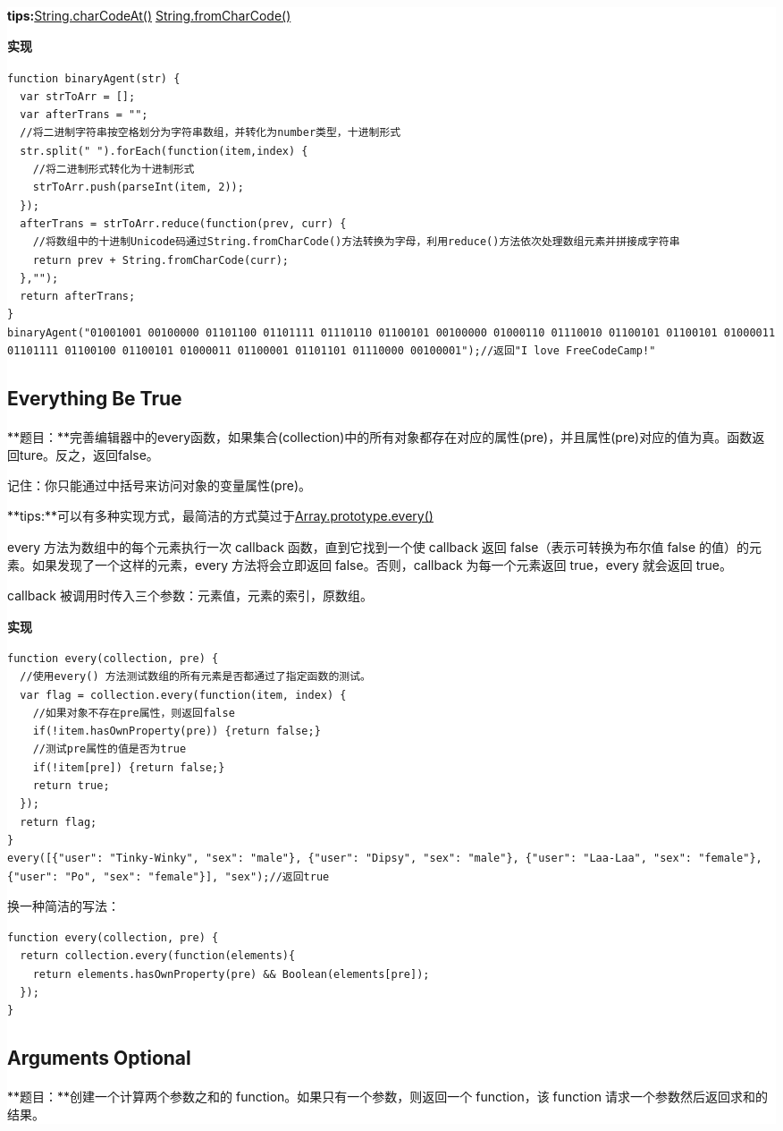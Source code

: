 **tips:**[String.charCodeAt()](https://developer.mozilla.org/zh-CN/docs/Web/JavaScript/Reference/Global_Objects/String/charCodeAt) [String.fromCharCode()](https://developer.mozilla.org/zh-CN/docs/Web/JavaScript/Reference/Global_Objects/String/fromCharCode)

**实现**

	function binaryAgent(str) {
	  var strToArr = [];
	  var afterTrans = "";
	  //将二进制字符串按空格划分为字符串数组，并转化为number类型，十进制形式
	  str.split(" ").forEach(function(item,index) {
	    //将二进制形式转化为十进制形式
	    strToArr.push(parseInt(item, 2));
	  });
	  afterTrans = strToArr.reduce(function(prev, curr) {
	    //将数组中的十进制Unicode码通过String.fromCharCode()方法转换为字母，利用reduce()方法依次处理数组元素并拼接成字符串
	    return prev + String.fromCharCode(curr);
	  },"");
	  return afterTrans;
	}
	binaryAgent("01001001 00100000 01101100 01101111 01110110 01100101 00100000 01000110 01110010 01100101 01100101 01000011 01101111 01100100 01100101 01000011 01100001 01101101 01110000 00100001");//返回"I love FreeCodeCamp!"
## Everything Be True ##
**题目：**完善编辑器中的every函数，如果集合(collection)中的所有对象都存在对应的属性(pre)，并且属性(pre)对应的值为真。函数返回ture。反之，返回false。

记住：你只能通过中括号来访问对象的变量属性(pre)。

**tips:**可以有多种实现方式，最简洁的方式莫过于[Array.prototype.every()](https://developer.mozilla.org/zh-CN/docs/Web/JavaScript/Reference/Global_Objects/Array/every)

every 方法为数组中的每个元素执行一次 callback 函数，直到它找到一个使 callback 返回 false（表示可转换为布尔值 false 的值）的元素。如果发现了一个这样的元素，every 方法将会立即返回 false。否则，callback 为每一个元素返回 true，every 就会返回 true。

callback 被调用时传入三个参数：元素值，元素的索引，原数组。

**实现**

	function every(collection, pre) {
	  //使用every() 方法测试数组的所有元素是否都通过了指定函数的测试。
	  var flag = collection.every(function(item, index) {
	    //如果对象不存在pre属性，则返回false
	    if(!item.hasOwnProperty(pre)) {return false;}
	    //测试pre属性的值是否为true
	    if(!item[pre]) {return false;}
	    return true;    
	  });
	  return flag;
	}
	every([{"user": "Tinky-Winky", "sex": "male"}, {"user": "Dipsy", "sex": "male"}, {"user": "Laa-Laa", "sex": "female"}, {"user": "Po", "sex": "female"}], "sex");//返回true
换一种简洁的写法：

	function every(collection, pre) {
	  return collection.every(function(elements){
	    return elements.hasOwnProperty(pre) && Boolean(elements[pre]);
	  });
	}
## Arguments Optional ##
**题目：**创建一个计算两个参数之和的 function。如果只有一个参数，则返回一个 function，该 function 请求一个参数然后返回求和的结果。
